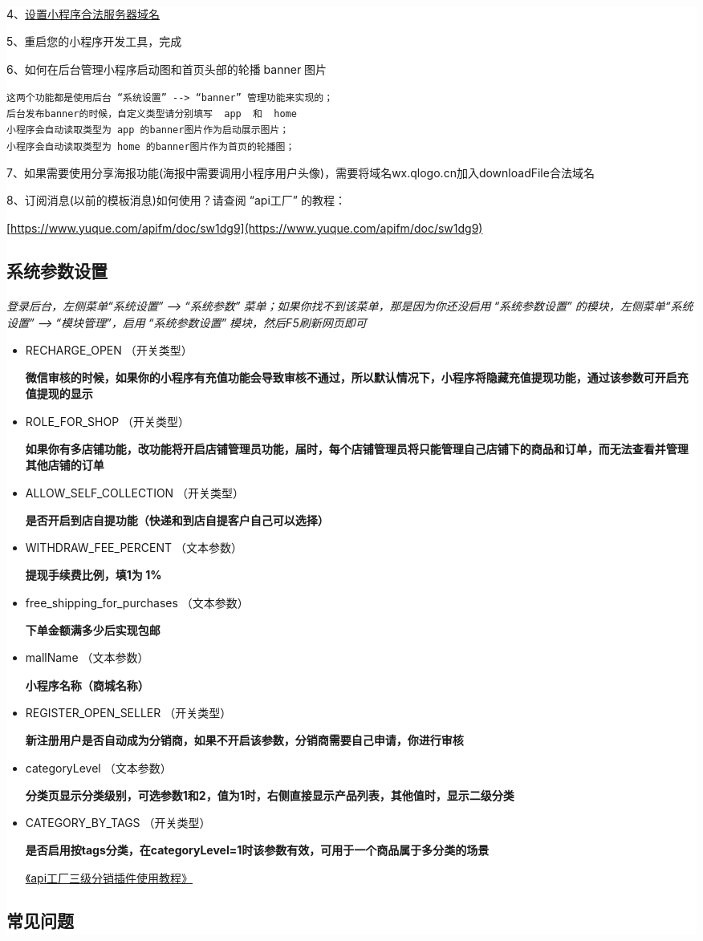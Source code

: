 4、[设置小程序合法服务器域名](https://www.yuque.com/apifm/doc/tvpou9)

5、重启您的小程序开发工具，完成

6、如何在后台管理小程序启动图和首页头部的轮播 banner 图片

```
这两个功能都是使用后台 “系统设置” --> “banner” 管理功能来实现的；
后台发布banner的时候，自定义类型请分别填写  app  和  home
小程序会自动读取类型为 app 的banner图片作为启动展示图片；
小程序会自动读取类型为 home 的banner图片作为首页的轮播图；
```

7、如果需要使用分享海报功能(海报中需要调用小程序用户头像)，需要将域名wx.qlogo.cn加入downloadFile合法域名

8、订阅消息(以前的模板消息)如何使用？请查阅 “api工厂” 的教程：

[https://www.yuque.com/apifm/doc/sw1dg9](https://www.yuque.com/apifm/doc/sw1dg9)

## 系统参数设置

*登录后台，左侧菜单“系统设置” --> “系统参数” 菜单；如果你找不到该菜单，那是因为你还没启用 “系统参数设置” 的模块，左侧菜单“系统设置” --> “模块管理”，启用 “系统参数设置” 模块，然后F5刷新网页即可*

- RECHARGE_OPEN （开关类型）
  
  **微信审核的时候，如果你的小程序有充值功能会导致审核不通过，所以默认情况下，小程序将隐藏充值提现功能，通过该参数可开启充值提现的显示**

- ROLE_FOR_SHOP （开关类型）
  
  **如果你有多店铺功能，改功能将开启店铺管理员功能，届时，每个店铺管理员将只能管理自己店铺下的商品和订单，而无法查看并管理其他店铺的订单**

- ALLOW_SELF_COLLECTION （开关类型）
  
  **是否开启到店自提功能（快递和到店自提客户自己可以选择）**

- WITHDRAW_FEE_PERCENT （文本参数）
  
  **提现手续费比例，填1为 1%**

- free_shipping_for_purchases （文本参数）
  
  **下单金额满多少后实现包邮**

- mallName （文本参数）
  
  **小程序名称（商城名称）**

- REGISTER_OPEN_SELLER （开关类型）
  
  **新注册用户是否自动成为分销商，如果不开启该参数，分销商需要自己申请，你进行审核**
- categoryLevel （文本参数）
  
  **分类页显示分类级别，可选参数1和2，值为1时，右侧直接显示产品列表，其他值时，显示二级分类**
- CATEGORY_BY_TAGS （开关类型）
  
  **是否启用按tags分类，在categoryLevel=1时该参数有效，可用于一个商品属于多分类的场景**
  
  [《api工厂三级分销插件使用教程》](https://www.yuque.com/apifm/doc/pgfwvu)

## 常见问题

